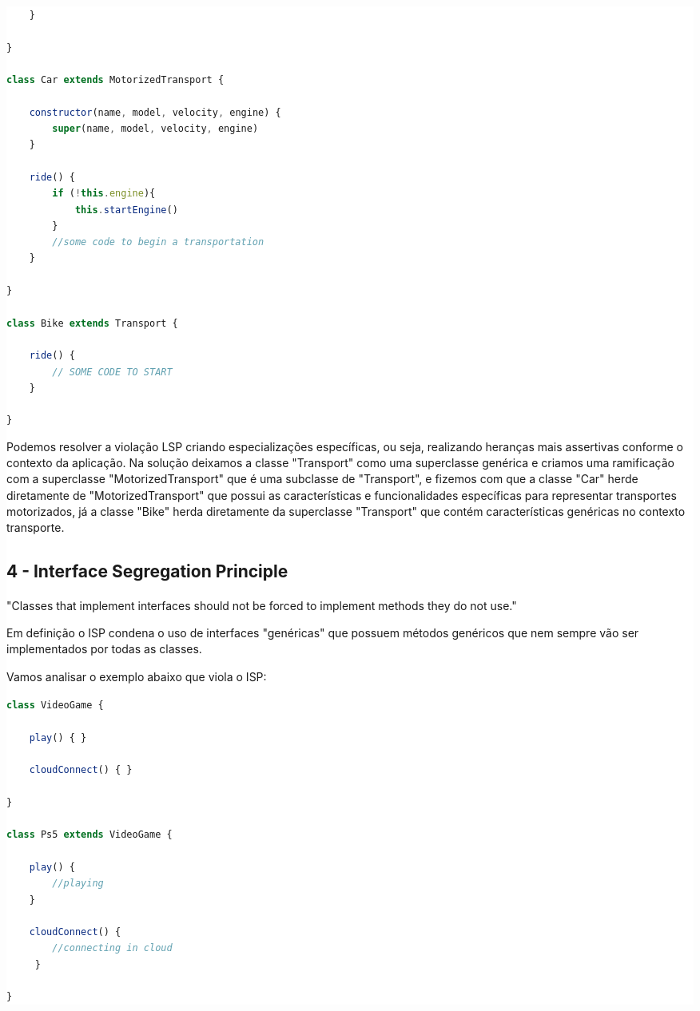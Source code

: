 ```javascript
    }

}

class Car extends MotorizedTransport {

    constructor(name, model, velocity, engine) {
        super(name, model, velocity, engine)
    }

    ride() {
        if (!this.engine){
            this.startEngine()
        }
        //some code to begin a transportation
    }

}

class Bike extends Transport {

    ride() {
        // SOME CODE TO START 
    }

}
```
Podemos resolver a violação LSP criando especializações específicas, ou seja, realizando heranças mais assertivas conforme o contexto da aplicação. Na solução deixamos a classe "Transport" como uma superclasse genérica e criamos uma ramificação com a superclasse "MotorizedTransport" que é uma subclasse de "Transport", e fizemos com que a classe "Car" herde diretamente de "MotorizedTransport" que possui as características e funcionalidades específicas para representar transportes motorizados, já a classe "Bike" herda diretamente da superclasse "Transport" que contém características genéricas no contexto transporte.

## 4 - Interface Segregation Principle

"Classes that implement interfaces should not be forced to implement methods they do not use."

Em definição o ISP condena o uso de interfaces "genéricas" que possuem métodos genéricos que nem sempre vão ser implementados por todas as classes.

Vamos analisar o exemplo abaixo que viola o ISP:

```javascript
class VideoGame {

    play() { }

    cloudConnect() { }

}

class Ps5 extends VideoGame {

    play() { 
        //playing
    }

    cloudConnect() { 
        //connecting in cloud
     }

}
```
